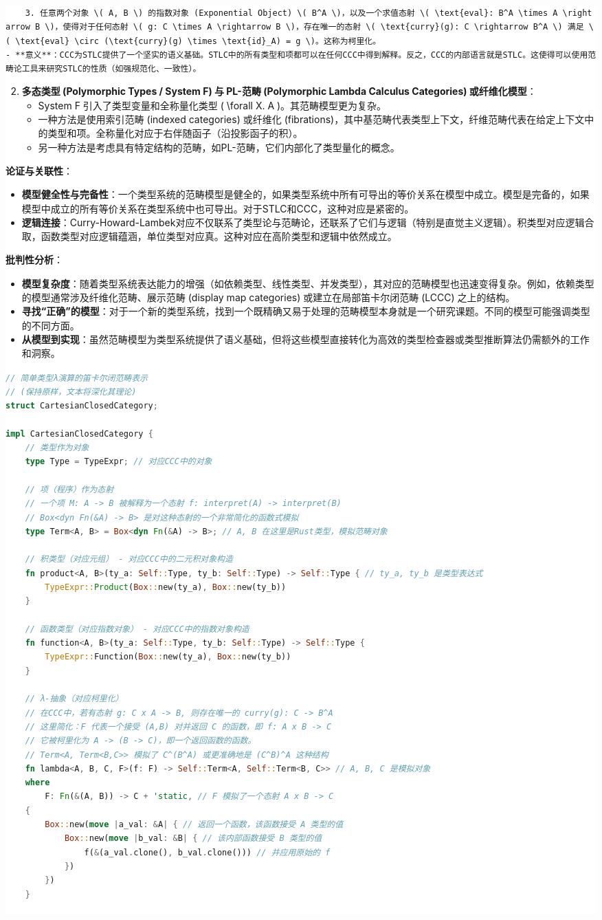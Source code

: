         3. 任意两个对象 \( A, B \) 的指数对象 (Exponential Object) \( B^A \)，以及一个求值态射 \( \text{eval}: B^A \times A \rightarrow B \)，使得对于任何态射 \( g: C \times A \rightarrow B \)，存在唯一的态射 \( \text{curry}(g): C \rightarrow B^A \) 满足 \( \text{eval} \circ (\text{curry}(g) \times \text{id}_A) = g \)。这称为柯里化。
    - **意义**：CCC为STLC提供了一个坚实的语义基础。STLC中的所有类型和项都可以在任何CCC中得到解释。反之，CCC的内部语言就是STLC。这使得可以使用范畴论工具来研究STLC的性质（如强规范化、一致性）。

2. **多态类型 (Polymorphic Types / System F) 与 PL-范畴 (Polymorphic Lambda Calculus Categories) 或纤维化模型**：
    - System F 引入了类型变量和全称量化类型 \( \forall X. A \)。其范畴模型更为复杂。
    - 一种方法是使用索引范畴 (indexed categories) 或纤维化 (fibrations)，其中基范畴代表类型上下文，纤维范畴代表在给定上下文中的类型和项。全称量化对应于右伴随函子（沿投影函子的积）。
    - 另一种方法是考虑具有特定结构的范畴，如PL-范畴，它们内部化了类型量化的概念。

**论证与关联性**：

- **模型健全性与完备性**：一个类型系统的范畴模型是健全的，如果类型系统中所有可导出的等价关系在模型中成立。模型是完备的，如果模型中成立的所有等价关系在类型系统中也可导出。对于STLC和CCC，这种对应是紧密的。
- **逻辑连接**：Curry-Howard-Lambek对应不仅联系了类型论与范畴论，还联系了它们与逻辑（特别是直觉主义逻辑）。积类型对应逻辑合取，函数类型对应逻辑蕴涵，单位类型对应真。这种对应在高阶类型和逻辑中依然成立。

**批判性分析**：

- **模型复杂度**：随着类型系统表达能力的增强（如依赖类型、线性类型、并发类型），其对应的范畴模型也迅速变得复杂。例如，依赖类型的模型通常涉及纤维化范畴、展示范畴 (display map categories) 或建立在局部笛卡尔闭范畴 (LCCC) 之上的结构。
- **寻找“正确”的模型**：对于一个新的类型系统，找到一个既精确又易于处理的范畴模型本身就是一个研究课题。不同的模型可能强调类型的不同方面。
- **从模型到实现**：虽然范畴模型为类型系统提供了语义基础，但将这些模型直接转化为高效的类型检查器或类型推断算法仍需额外的工作和洞察。

```rust
// 简单类型λ演算的笛卡尔闭范畴表示
// (保持原样，文本将深化其理论)
struct CartesianClosedCategory;

impl CartesianClosedCategory {
    // 类型作为对象
    type Type = TypeExpr; // 对应CCC中的对象
    
    // 项（程序）作为态射
    // 一个项 M: A -> B 被解释为一个态射 f: interpret(A) -> interpret(B)
    // Box<dyn Fn(&A) -> B> 是对这种态射的一个非常简化的函数式模拟
    type Term<A, B> = Box<dyn Fn(&A) -> B>; // A, B 在这里是Rust类型，模拟范畴对象
    
    // 积类型（对应元组） - 对应CCC中的二元积对象构造
    fn product<A, B>(ty_a: Self::Type, ty_b: Self::Type) -> Self::Type { // ty_a, ty_b 是类型表达式
        TypeExpr::Product(Box::new(ty_a), Box::new(ty_b))
    }
    
    // 函数类型（对应指数对象） - 对应CCC中的指数对象构造
    fn function<A, B>(ty_a: Self::Type, ty_b: Self::Type) -> Self::Type {
        TypeExpr::Function(Box::new(ty_a), Box::new(ty_b))
    }
    
    // λ-抽象（对应柯里化）
    // 在CCC中，若有态射 g: C x A -> B, 则存在唯一的 curry(g): C -> B^A
    // 这里简化：F 代表一个接受 (A,B) 对并返回 C 的函数，即 f: A x B -> C
    // 它被柯里化为 A -> (B -> C)，即一个返回函数的函数。
    // Term<A, Term<B,C>> 模拟了 C^(B^A) 或更准确地是 (C^B)^A 这种结构
    fn lambda<A, B, C, F>(f: F) -> Self::Term<A, Self::Term<B, C>> // A, B, C 是模拟对象
    where
        F: Fn(&(A, B)) -> C + 'static, // F 模拟了一个态射 A x B -> C
    {
        Box::new(move |a_val: &A| { // 返回一个函数，该函数接受 A 类型的值
            Box::new(move |b_val: &B| { // 该内部函数接受 B 类型的值
                f(&(a_val.clone(), b_val.clone())) // 并应用原始的 f
            })
        })
    }
    
```